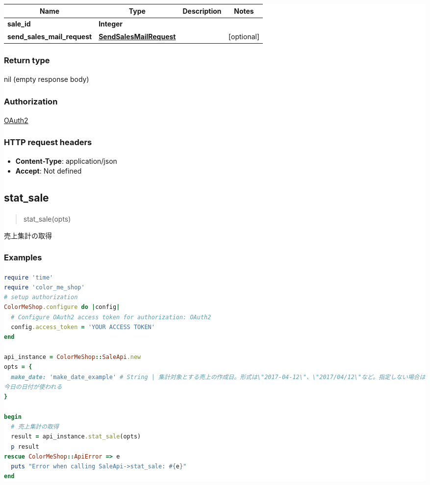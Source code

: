 | Name | Type | Description | Notes |
| ---- | ---- | ----------- | ----- |
| **sale_id** | **Integer** |  |  |
| **send_sales_mail_request** | [**SendSalesMailRequest**](SendSalesMailRequest.md) |  | [optional] |

### Return type

nil (empty response body)

### Authorization

[OAuth2](../README.md#OAuth2)

### HTTP request headers

- **Content-Type**: application/json
- **Accept**: Not defined


## stat_sale

> <StatSale200Response> stat_sale(opts)

売上集計の取得



### Examples

```ruby
require 'time'
require 'color_me_shop'
# setup authorization
ColorMeShop.configure do |config|
  # Configure OAuth2 access token for authorization: OAuth2
  config.access_token = 'YOUR ACCESS TOKEN'
end

api_instance = ColorMeShop::SaleApi.new
opts = {
  make_date: 'make_date_example' # String | 集計対象とする売上の作成日。形式は\"2017-04-12\"、\"2017/04/12\"など。指定しない場合は今日の日付が使われる
}

begin
  # 売上集計の取得
  result = api_instance.stat_sale(opts)
  p result
rescue ColorMeShop::ApiError => e
  puts "Error when calling SaleApi->stat_sale: #{e}"
end
```
